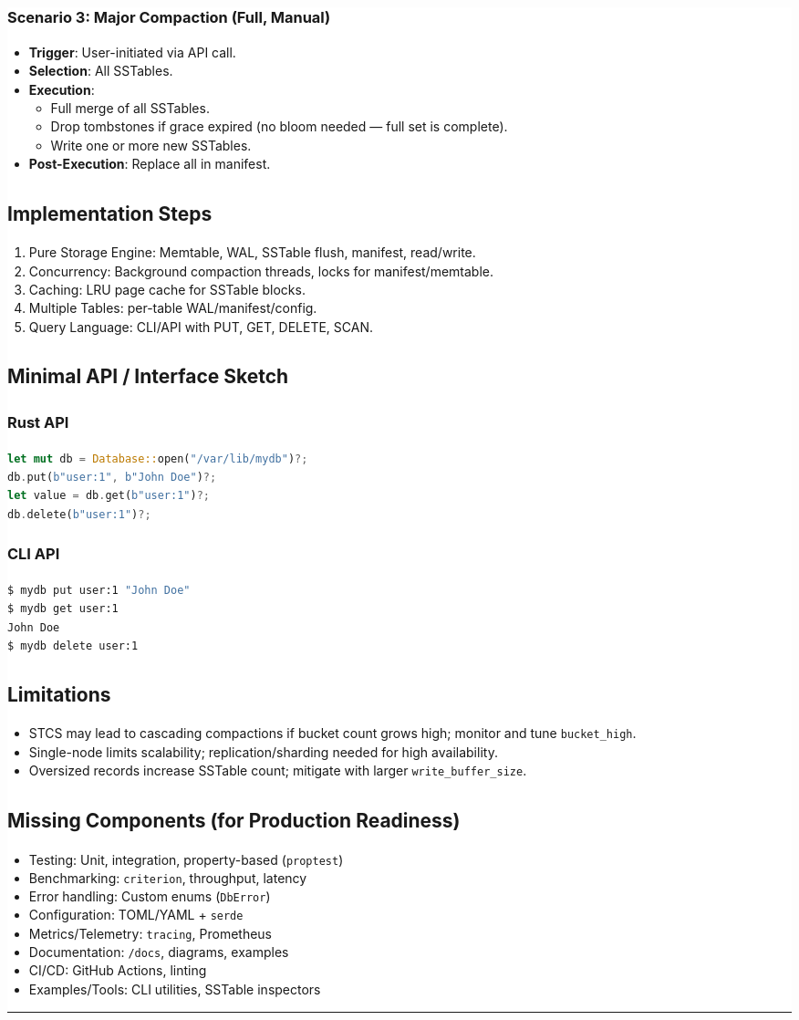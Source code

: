 ### Scenario 3: Major Compaction (Full, Manual)

- **Trigger**: User-initiated via API call.
- **Selection**: All SSTables.
- **Execution**:
  - Full merge of all SSTables.
  - Drop tombstones if grace expired (no bloom needed — full set is complete).
  - Write one or more new SSTables.
- **Post-Execution**: Replace all in manifest.

## Implementation Steps

1. Pure Storage Engine: Memtable, WAL, SSTable flush, manifest, read/write.
2. Concurrency: Background compaction threads, locks for manifest/memtable.
3. Caching: LRU page cache for SSTable blocks.
4. Multiple Tables: per-table WAL/manifest/config.
5. Query Language: CLI/API with PUT, GET, DELETE, SCAN.

## Minimal API / Interface Sketch

### Rust API

```rust
let mut db = Database::open("/var/lib/mydb")?;
db.put(b"user:1", b"John Doe")?;
let value = db.get(b"user:1")?;
db.delete(b"user:1")?;
```

### CLI API

```bash
$ mydb put user:1 "John Doe"
$ mydb get user:1
John Doe
$ mydb delete user:1
```

## Limitations

* STCS may lead to cascading compactions if bucket count grows high; monitor and tune `bucket_high`.
* Single-node limits scalability; replication/sharding needed for high availability.
* Oversized records increase SSTable count; mitigate with larger `write_buffer_size`.

## Missing Components (for Production Readiness)

* Testing: Unit, integration, property-based (`proptest`)
* Benchmarking: `criterion`, throughput, latency
* Error handling: Custom enums (`DbError`)
* Configuration: TOML/YAML + `serde`
* Metrics/Telemetry: `tracing`, Prometheus
* Documentation: `/docs`, diagrams, examples
* CI/CD: GitHub Actions, linting
* Examples/Tools: CLI utilities, SSTable inspectors

---